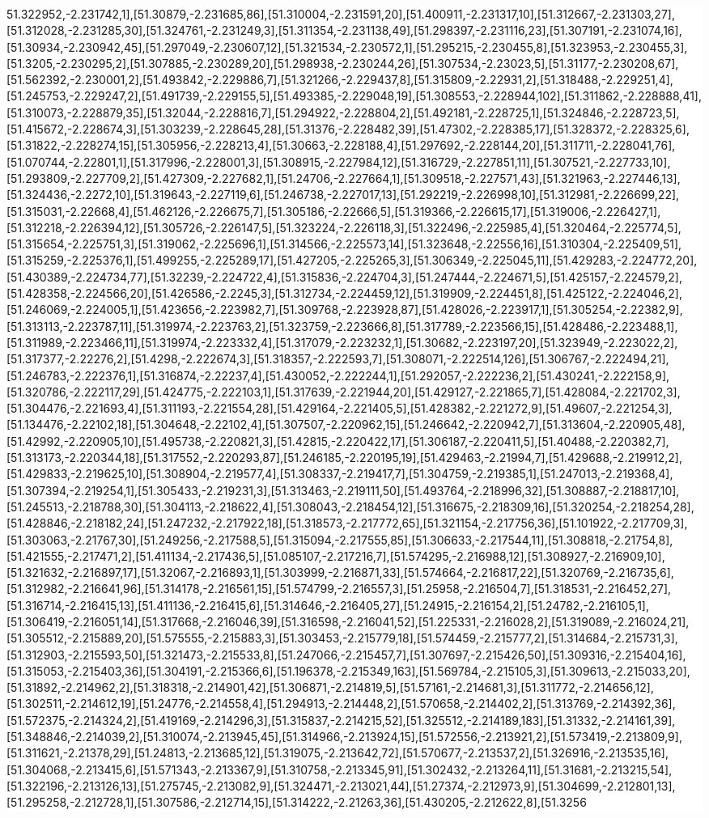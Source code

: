 51.322952,-2.231742,1],[51.30879,-2.231685,86],[51.310004,-2.231591,20],[51.400911,-2.231317,10],[51.312667,-2.231303,27],[51.312028,-2.231285,30],[51.324761,-2.231249,3],[51.311354,-2.231138,49],[51.298397,-2.231116,23],[51.307191,-2.231074,16],[51.30934,-2.230942,45],[51.297049,-2.230607,12],[51.321534,-2.230572,1],[51.295215,-2.230455,8],[51.323953,-2.230455,3],[51.3205,-2.230295,2],[51.307885,-2.230289,20],[51.298938,-2.230244,26],[51.307534,-2.23023,5],[51.31177,-2.230208,67],[51.562392,-2.230001,2],[51.493842,-2.229886,7],[51.321266,-2.229437,8],[51.315809,-2.22931,2],[51.318488,-2.229251,4],[51.245753,-2.229247,2],[51.491739,-2.229155,5],[51.493385,-2.229048,19],[51.308553,-2.228944,102],[51.311862,-2.228888,41],[51.310073,-2.228879,35],[51.32044,-2.228816,7],[51.294922,-2.228804,2],[51.492181,-2.228725,1],[51.324846,-2.228723,5],[51.415672,-2.228674,3],[51.303239,-2.228645,28],[51.31376,-2.228482,39],[51.47302,-2.228385,17],[51.328372,-2.228325,6],[51.31822,-2.228274,15],[51.305956,-2.228213,4],[51.30663,-2.228188,4],[51.297692,-2.228144,20],[51.311711,-2.228041,76],[51.070744,-2.22801,1],[51.317996,-2.228001,3],[51.308915,-2.227984,12],[51.316729,-2.227851,11],[51.307521,-2.227733,10],[51.293809,-2.227709,2],[51.427309,-2.227682,1],[51.24706,-2.227664,1],[51.309518,-2.227571,43],[51.321963,-2.227446,13],[51.324436,-2.2272,10],[51.319643,-2.227119,6],[51.246738,-2.227017,13],[51.292219,-2.226998,10],[51.312981,-2.226699,22],[51.315031,-2.22668,4],[51.462126,-2.226675,7],[51.305186,-2.22666,5],[51.319366,-2.226615,17],[51.319006,-2.226427,1],[51.312218,-2.226394,12],[51.305726,-2.226147,5],[51.323224,-2.226118,3],[51.322496,-2.225985,4],[51.320464,-2.225774,5],[51.315654,-2.225751,3],[51.319062,-2.225696,1],[51.314566,-2.225573,14],[51.323648,-2.22556,16],[51.310304,-2.225409,51],[51.315259,-2.225376,1],[51.499255,-2.225289,17],[51.427205,-2.225265,3],[51.306349,-2.225045,11],[51.429283,-2.224772,20],[51.430389,-2.224734,77],[51.32239,-2.224722,4],[51.315836,-2.224704,3],[51.247444,-2.224671,5],[51.425157,-2.224579,2],[51.428358,-2.224566,20],[51.426586,-2.2245,3],[51.312734,-2.224459,12],[51.319909,-2.224451,8],[51.425122,-2.224046,2],[51.246069,-2.224005,1],[51.423656,-2.223982,7],[51.309768,-2.223928,87],[51.428026,-2.223917,1],[51.305254,-2.22382,9],[51.313113,-2.223787,11],[51.319974,-2.223763,2],[51.323759,-2.223666,8],[51.317789,-2.223566,15],[51.428486,-2.223488,1],[51.311989,-2.223466,11],[51.319974,-2.223332,4],[51.317079,-2.223232,1],[51.30682,-2.223197,20],[51.323949,-2.223022,2],[51.317377,-2.22276,2],[51.4298,-2.222674,3],[51.318357,-2.222593,7],[51.308071,-2.222514,126],[51.306767,-2.222494,21],[51.246783,-2.222376,1],[51.316874,-2.22237,4],[51.430052,-2.222244,1],[51.292057,-2.222236,2],[51.430241,-2.222158,9],[51.320786,-2.222117,29],[51.424775,-2.222103,1],[51.317639,-2.221944,20],[51.429127,-2.221865,7],[51.428084,-2.221702,3],[51.304476,-2.221693,4],[51.311193,-2.221554,28],[51.429164,-2.221405,5],[51.428382,-2.221272,9],[51.49607,-2.221254,3],[51.134476,-2.22102,18],[51.304648,-2.22102,4],[51.307507,-2.220962,15],[51.246642,-2.220942,7],[51.313604,-2.220905,48],[51.42992,-2.220905,10],[51.495738,-2.220821,3],[51.42815,-2.220422,17],[51.306187,-2.220411,5],[51.40488,-2.220382,7],[51.313173,-2.220344,18],[51.317552,-2.220293,87],[51.246185,-2.220195,19],[51.429463,-2.21994,7],[51.429688,-2.219912,2],[51.429833,-2.219625,10],[51.308904,-2.219577,4],[51.308337,-2.219417,7],[51.304759,-2.219385,1],[51.247013,-2.219368,4],[51.307394,-2.219254,1],[51.305433,-2.219231,3],[51.313463,-2.219111,50],[51.493764,-2.218996,32],[51.308887,-2.218817,10],[51.245513,-2.218788,30],[51.304113,-2.218622,4],[51.308043,-2.218454,12],[51.316675,-2.218309,16],[51.320254,-2.218254,28],[51.428846,-2.218182,24],[51.247232,-2.217922,18],[51.318573,-2.217772,65],[51.321154,-2.217756,36],[51.101922,-2.217709,3],[51.303063,-2.21767,30],[51.249256,-2.217588,5],[51.315094,-2.217555,85],[51.306633,-2.217544,11],[51.308818,-2.21754,8],[51.421555,-2.217471,2],[51.411134,-2.217436,5],[51.085107,-2.217216,7],[51.574295,-2.216988,12],[51.308927,-2.216909,10],[51.321632,-2.216897,17],[51.32067,-2.216893,1],[51.303999,-2.216871,33],[51.574664,-2.216817,22],[51.320769,-2.216735,6],[51.312982,-2.216641,96],[51.314178,-2.216561,15],[51.574799,-2.216557,3],[51.25958,-2.216504,7],[51.318531,-2.216452,27],[51.316714,-2.216415,13],[51.411136,-2.216415,6],[51.314646,-2.216405,27],[51.24915,-2.216154,2],[51.24782,-2.216105,1],[51.306419,-2.216051,14],[51.317668,-2.216046,39],[51.316598,-2.216041,52],[51.225331,-2.216028,2],[51.319089,-2.216024,21],[51.305512,-2.215889,20],[51.575555,-2.215883,3],[51.303453,-2.215779,18],[51.574459,-2.215777,2],[51.314684,-2.215731,3],[51.312903,-2.215593,50],[51.321473,-2.215533,8],[51.247066,-2.215457,7],[51.307697,-2.215426,50],[51.309316,-2.215404,16],[51.315053,-2.215403,36],[51.304191,-2.215366,6],[51.196378,-2.215349,163],[51.569784,-2.215105,3],[51.309613,-2.215033,20],[51.31892,-2.214962,2],[51.318318,-2.214901,42],[51.306871,-2.214819,5],[51.57161,-2.214681,3],[51.311772,-2.214656,12],[51.302511,-2.214612,19],[51.24776,-2.214558,4],[51.294913,-2.214448,2],[51.570658,-2.214402,2],[51.313769,-2.214392,36],[51.572375,-2.214324,2],[51.419169,-2.214296,3],[51.315837,-2.214215,52],[51.325512,-2.214189,183],[51.31332,-2.214161,39],[51.348846,-2.214039,2],[51.310074,-2.213945,45],[51.314966,-2.213924,15],[51.572556,-2.213921,2],[51.573419,-2.213809,9],[51.311621,-2.21378,29],[51.24813,-2.213685,12],[51.319075,-2.213642,72],[51.570677,-2.213537,2],[51.326916,-2.213535,16],[51.304068,-2.213415,6],[51.571343,-2.213367,9],[51.310758,-2.213345,91],[51.302432,-2.213264,11],[51.31681,-2.213215,54],[51.322196,-2.213126,13],[51.275745,-2.213082,9],[51.324471,-2.213021,44],[51.27374,-2.212973,9],[51.304699,-2.212801,13],[51.295258,-2.212728,1],[51.307586,-2.212714,15],[51.314222,-2.21263,36],[51.430205,-2.212622,8],[51.3256
